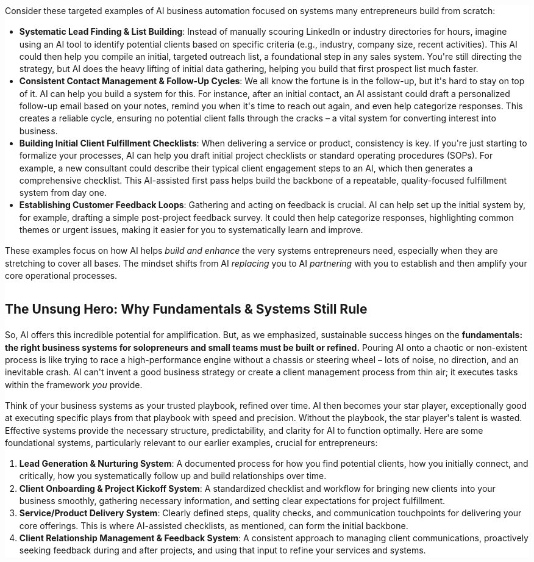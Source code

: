 Consider these targeted examples of AI business automation focused on systems many entrepreneurs build from scratch:

*   **Systematic Lead Finding & List Building**: Instead of manually scouring LinkedIn or industry directories for hours, imagine using an AI tool to identify potential clients based on specific criteria (e.g., industry, company size, recent activities). This AI could then help you compile an initial, targeted outreach list, a foundational step in any sales system. You're still directing the strategy, but AI does the heavy lifting of initial data gathering, helping you build that first prospect list much faster.
*   **Consistent Contact Management & Follow-Up Cycles**: We all know the fortune is in the follow-up, but it's hard to stay on top of it. AI can help you build a system for this. For instance, after an initial contact, an AI assistant could draft a personalized follow-up email based on your notes, remind you when it's time to reach out again, and even help categorize responses. This creates a reliable cycle, ensuring no potential client falls through the cracks – a vital system for converting interest into business.
*   **Building Initial Client Fulfillment Checklists**: When delivering a service or product, consistency is key. If you're just starting to formalize your processes, AI can help you draft initial project checklists or standard operating procedures (SOPs). For example, a new consultant could describe their typical client engagement steps to an AI, which then generates a comprehensive checklist. This AI-assisted first pass helps build the backbone of a repeatable, quality-focused fulfillment system from day one.
*   **Establishing Customer Feedback Loops**: Gathering and acting on feedback is crucial. AI can help set up the initial system by, for example, drafting a simple post-project feedback survey. It could then help categorize responses, highlighting common themes or urgent issues, making it easier for you to systematically learn and improve.

These examples focus on how AI helps *build and enhance* the very systems entrepreneurs need, especially when they are stretching to cover all bases. The mindset shifts from AI *replacing* you to AI *partnering* with you to establish and then amplify your core operational processes.

## The Unsung Hero: Why Fundamentals & Systems Still Rule

So, AI offers this incredible potential for amplification. But, as we emphasized, sustainable success hinges on the **fundamentals: the right business systems for solopreneurs and small teams must be built or refined.** Pouring AI onto a chaotic or non-existent process is like trying to race a high-performance engine without a chassis or steering wheel – lots of noise, no direction, and an inevitable crash. AI can't invent a good business strategy or create a client management process from thin air; it executes tasks within the framework *you* provide.

Think of your business systems as your trusted playbook, refined over time. AI then becomes your star player, exceptionally good at executing specific plays from that playbook with speed and precision. Without the playbook, the star player's talent is wasted. Effective systems provide the necessary structure, predictability, and clarity for AI to function optimally. Here are some foundational systems, particularly relevant to our earlier examples, crucial for entrepreneurs:

1.  **Lead Generation & Nurturing System**: A documented process for how you find potential clients, how you initially connect, and critically, how you systematically follow up and build relationships over time.
2.  **Client Onboarding & Project Kickoff System**: A standardized checklist and workflow for bringing new clients into your business smoothly, gathering necessary information, and setting clear expectations for project fulfillment.
3.  **Service/Product Delivery System**: Clearly defined steps, quality checks, and communication touchpoints for delivering your core offerings. This is where AI-assisted checklists, as mentioned, can form the initial backbone.
4.  **Client Relationship Management & Feedback System**: A consistent approach to managing client communications, proactively seeking feedback during and after projects, and using that input to refine your services and systems.

